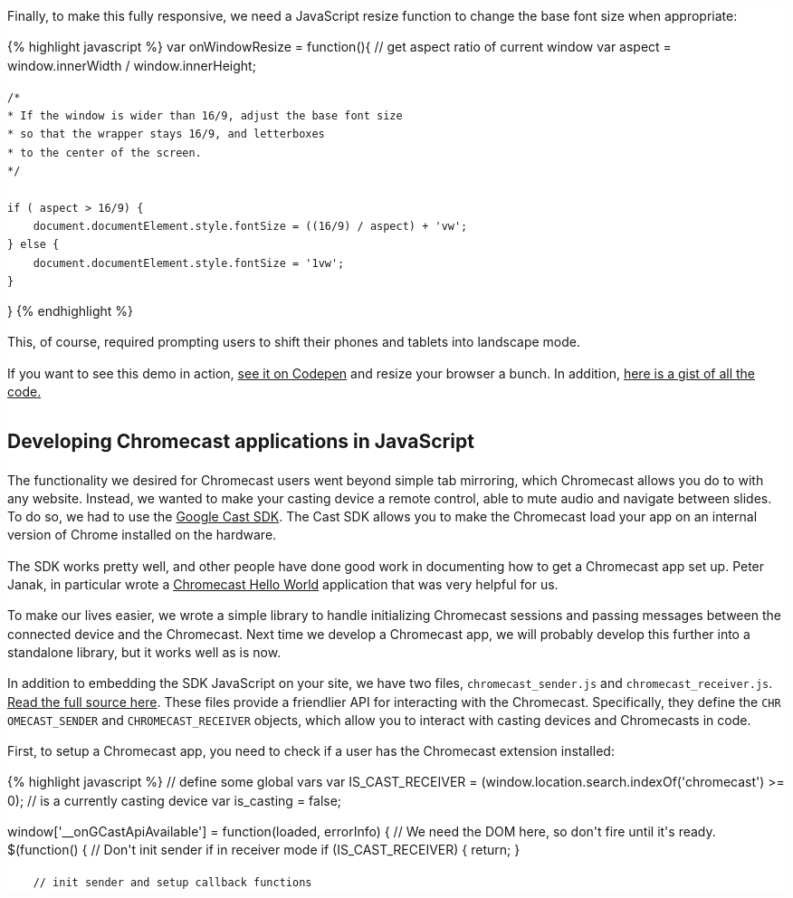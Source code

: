 
Finally, to make this fully responsive, we need a JavaScript resize function to change the base font size when appropriate:

{% highlight javascript %}
var onWindowResize = function(){
    // get aspect ratio of current window
    var aspect = window.innerWidth / window.innerHeight;

    /*
    * If the window is wider than 16/9, adjust the base font size 
    * so that the wrapper stays 16/9, and letterboxes 
    * to the center of the screen.
    */

    if ( aspect > 16/9) {
        document.documentElement.style.fontSize = ((16/9) / aspect) + 'vw';
    } else {
        document.documentElement.style.fontSize = '1vw';
    }
}
{% endhighlight %}

This, of course, required prompting users to shift their phones and tablets into landscape mode.

If you want to see this demo in action, [see it on Codepen](http://codepen.io/TylerFisher/pen/Jtpmd) and resize your browser a bunch. In addition, [here is a gist of all the code.](https://gist.github.com/TylerFisher/2396feb4936848c6d695)

## Developing Chromecast applications in JavaScript

The functionality we desired for Chromecast users went beyond simple tab mirroring, which Chromecast allows you do to with any website. Instead, we wanted to make your casting device a remote control, able to mute audio and navigate between slides. To do so, we had to use the [Google Cast SDK](https://developers.google.com/cast/docs/chrome_sender). The Cast SDK allows you to make the Chromecast load your app on an internal version of Chrome installed on the hardware. 

The SDK works pretty well, and other people have done good work in documenting how to get a Chromecast app set up. Peter Janak, in particular wrote a [Chromecast Hello World](https://github.com/pjjanak/chromecast-hello-world) application that was very helpful for us.

To make our lives easier, we wrote a simple library to handle initializing Chromecast sessions and passing messages between the connected device and the Chromecast. Next time we develop a Chromecast app, we will probably develop this further into a standalone library, but it works well as is now. 

In addition to embedding the SDK JavaScript on your site, we have two files, `chromecast_sender.js` and `chromecast_receiver.js`. [Read the full source here](https://gist.github.com/TylerFisher/9415aa0e75040f13028d). These files provide a friendlier API for interacting with the Chromecast. Specifically, they define the `CHROMECAST_SENDER` and `CHROMECAST_RECEIVER` objects, which allow you to interact with casting devices and Chromecasts in code.

First, to setup a Chromecast app, you need to check if a user has the Chromecast extension installed:

{% highlight javascript %}
// define some global vars
var IS_CAST_RECEIVER = (window.location.search.indexOf('chromecast') >= 0);
// is a currently casting device
var is_casting = false;

window['__onGCastApiAvailable'] = function(loaded, errorInfo) {
    // We need the DOM here, so don't fire until it's ready.
    $(function() {
        // Don't init sender if in receiver mode
        if (IS_CAST_RECEIVER) {
            return;
        }

        // init sender and setup callback functions